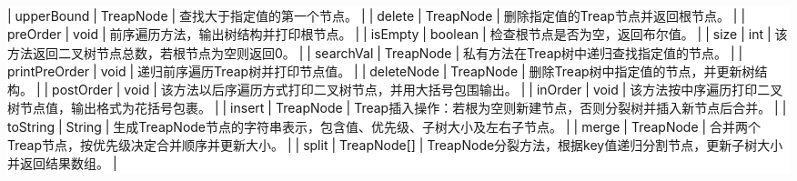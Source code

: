 | upperBound | TreapNode | 查找大于指定值的第一个节点。 |
| delete | TreapNode | 删除指定值的Treap节点并返回根节点。 |
| preOrder | void | 前序遍历方法，输出树结构并打印根节点。 |
| isEmpty | boolean | 检查根节点是否为空，返回布尔值。 |
| size | int | 该方法返回二叉树节点总数，若根节点为空则返回0。 |
| searchVal | TreapNode | 私有方法在Treap树中递归查找指定值的节点。 |
| printPreOrder | void | 递归前序遍历Treap树并打印节点值。 |
| deleteNode | TreapNode | 删除Treap树中指定值的节点，并更新树结构。 |
| postOrder | void | 该方法以后序遍历方式打印二叉树节点，并用大括号包围输出。 |
| inOrder | void | 该方法按中序遍历打印二叉树节点值，输出格式为花括号包裹。 |
| insert | TreapNode | Treap插入操作：若根为空则新建节点，否则分裂树并插入新节点后合并。 |
| toString | String | 生成TreapNode节点的字符串表示，包含值、优先级、子树大小及左右子节点。 |
| merge | TreapNode | 合并两个Treap节点，按优先级决定合并顺序并更新大小。 |
| split | TreapNode[] | TreapNode分裂方法，根据key值递归分割节点，更新子树大小并返回结果数组。 |




